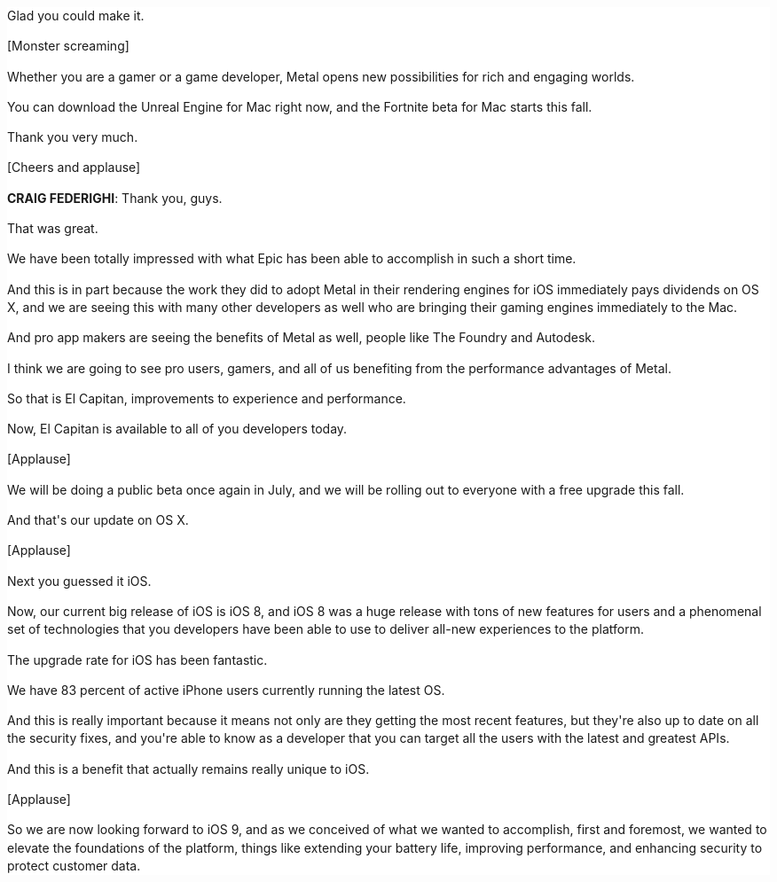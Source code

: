 Glad you could make it.

[Monster screaming]

Whether you are a gamer or a game developer, Metal opens new possibilities for rich and engaging worlds.

You can download the Unreal Engine for Mac right now, and the Fortnite beta for Mac starts this fall.

Thank you very much.

[Cheers and applause]

**CRAIG FEDERIGHI**: Thank you, guys.

That was great.

We have been totally impressed with what Epic has been able to accomplish in such a short time.

And this is in part because the work they did to adopt Metal in their rendering engines for iOS immediately pays dividends on OS X, and we are seeing this with many other developers as well who are bringing their gaming engines immediately to the Mac.

And pro app makers are seeing the benefits of Metal as well, people like The Foundry and Autodesk.

I think we are going to see pro users, gamers, and all of us benefiting from the performance advantages of Metal.

So that is El Capitan, improvements to experience and performance.

Now, El Capitan is available to all of you developers today.

[Applause]

We will be doing a public beta once again in July, and we will be rolling out to everyone with a free upgrade this fall.

And that's our update on OS X.

[Applause]

Next you guessed it iOS.

Now, our current big release of iOS is iOS 8, and iOS 8 was a huge release with tons of new features for users and a phenomenal set of technologies that you developers have been able to use to deliver all-new experiences to the platform.

The upgrade rate for iOS has been fantastic.

We have 83 percent of active iPhone users currently running the latest OS.

And this is really important because it means not only are they getting the most recent features, but they're also up to date on all the security fixes, and you're able to know as a developer that you can target all the users with the latest and greatest APIs.

And this is a benefit that actually remains really unique to iOS.

[Applause]

So we are now looking forward to iOS 9, and as we conceived of what we wanted to accomplish, first and foremost, we wanted to elevate the foundations of the platform, things like extending your battery life, improving performance, and enhancing security to protect customer data.
